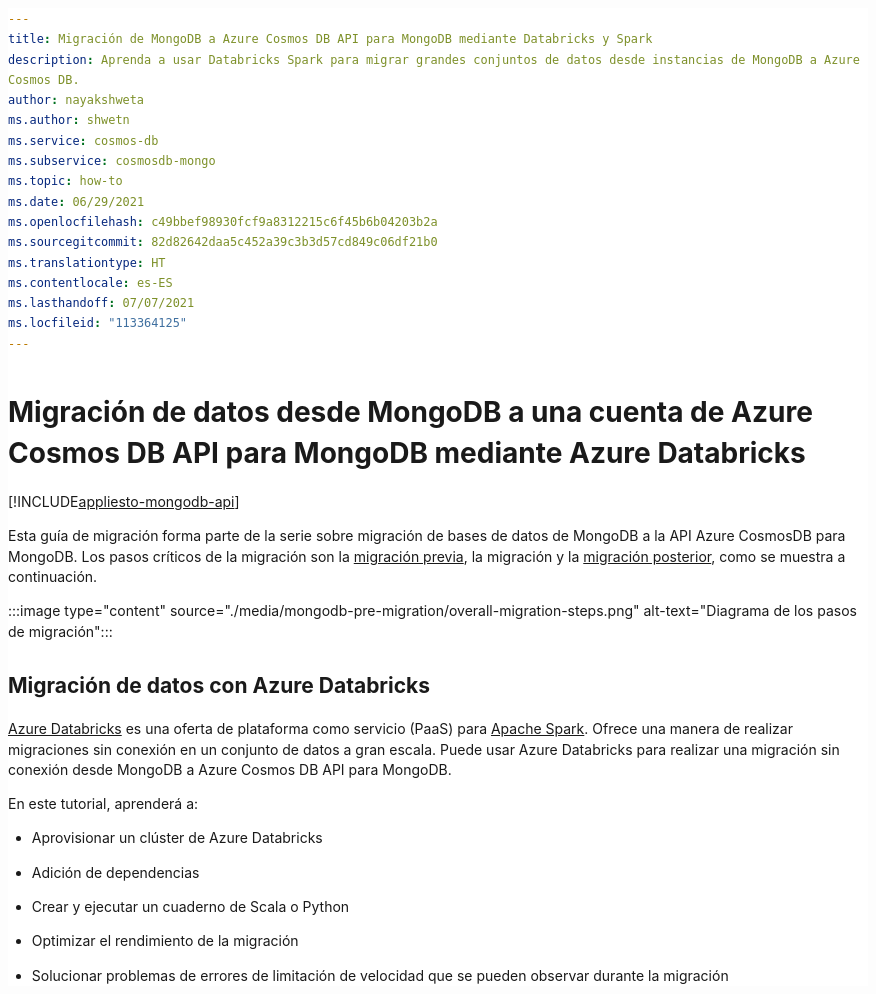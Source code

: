 ```yaml
---
title: Migración de MongoDB a Azure Cosmos DB API para MongoDB mediante Databricks y Spark
description: Aprenda a usar Databricks Spark para migrar grandes conjuntos de datos desde instancias de MongoDB a Azure Cosmos DB.
author: nayakshweta
ms.author: shwetn
ms.service: cosmos-db
ms.subservice: cosmosdb-mongo
ms.topic: how-to
ms.date: 06/29/2021
ms.openlocfilehash: c49bbef98930fcf9a8312215c6f45b6b04203b2a
ms.sourcegitcommit: 82d82642daa5c452a39c3b3d57cd849c06df21b0
ms.translationtype: HT
ms.contentlocale: es-ES
ms.lasthandoff: 07/07/2021
ms.locfileid: "113364125"
---
```

# <a name="migrate-data-from-mongodb-to-an-azure-cosmos-db-api-for-mongodb-account-by-using-azure-databricks"></a>Migración de datos desde MongoDB a una cuenta de Azure Cosmos DB API para MongoDB mediante Azure Databricks
[!INCLUDE[appliesto-mongodb-api](includes/appliesto-mongodb-api.md)]

Esta guía de migración forma parte de la serie sobre migración de bases de datos de MongoDB a la API Azure CosmosDB para MongoDB. Los pasos críticos de la migración son la [migración previa](mongodb-pre-migration.md), la migración y la [migración posterior](mongodb-post-migration.md), como se muestra a continuación.

:::image type="content" source="./media/mongodb-pre-migration/overall-migration-steps.png" alt-text="Diagrama de los pasos de migración":::


## <a name="data-migration-using-azure-databricks"></a>Migración de datos con Azure Databricks

[Azure Databricks](https://azure.microsoft.com/services/databricks/) es una oferta de plataforma como servicio (PaaS) para [Apache Spark](https://spark.apache.org/). Ofrece una manera de realizar migraciones sin conexión en un conjunto de datos a gran escala. Puede usar Azure Databricks para realizar una migración sin conexión desde MongoDB a Azure Cosmos DB API para MongoDB.

En este tutorial, aprenderá a:

- Aprovisionar un clúster de Azure Databricks

- Adición de dependencias

- Crear y ejecutar un cuaderno de Scala o Python

- Optimizar el rendimiento de la migración

- Solucionar problemas de errores de limitación de velocidad que se pueden observar durante la migración
